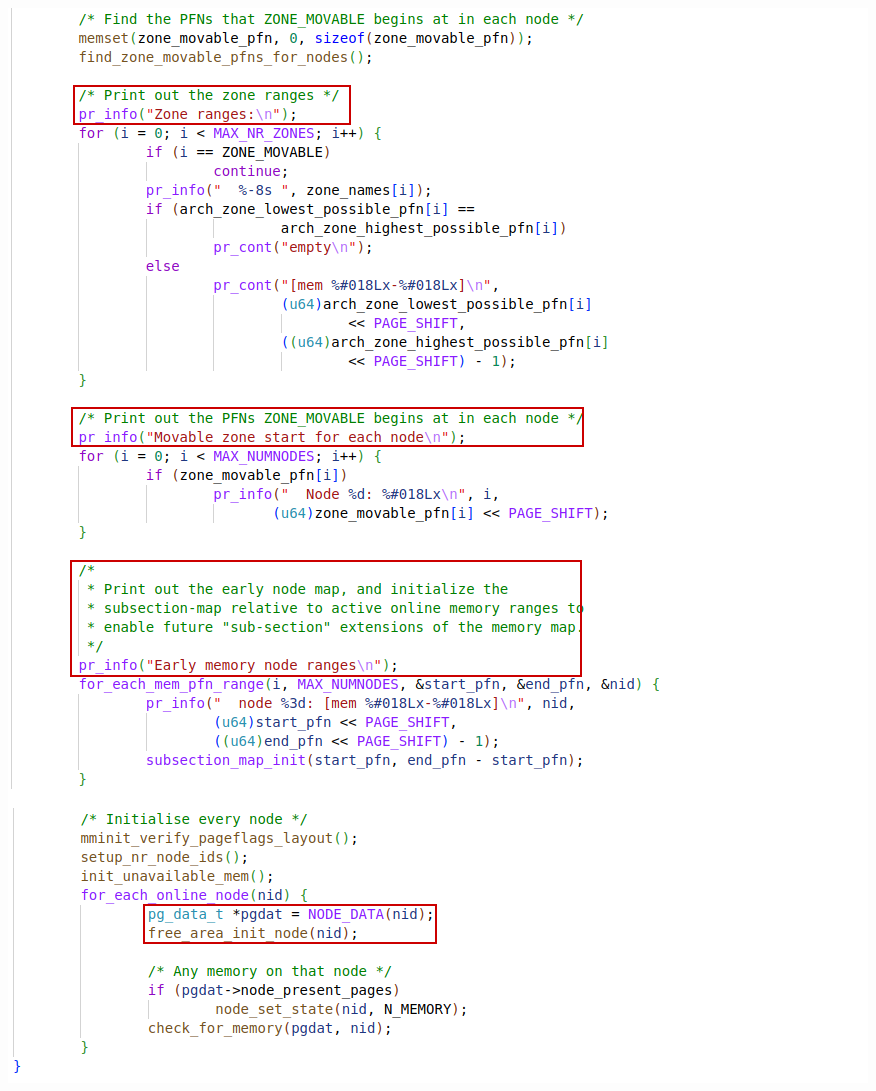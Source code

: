 ![image-20250312191027265](./.40_mm/image-20250312191027265.png)

![image-20250307140546389](./.40_mm/image-20250307140546389.png)
